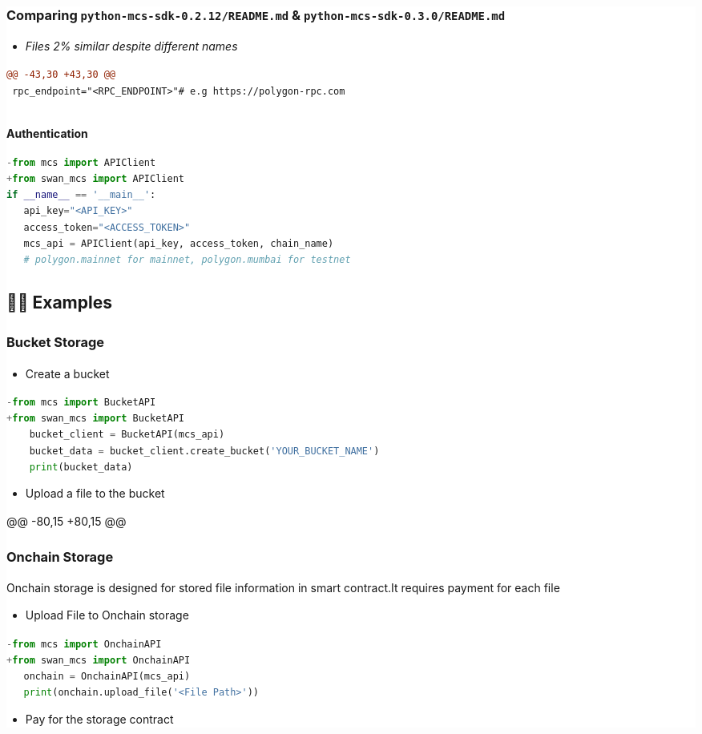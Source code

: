 ### Comparing `python-mcs-sdk-0.2.12/README.md` & `python-mcs-sdk-0.3.0/README.md`

 * *Files 2% similar despite different names*

```diff
@@ -43,30 +43,30 @@
 rpc_endpoint="<RPC_ENDPOINT>"# e.g https://polygon-rpc.com
 
 ```
 
 **Authentication**
 
  ```python
-from mcs import APIClient
+from swan_mcs import APIClient
 if __name__ == '__main__':
     api_key="<API_KEY>"
     access_token="<ACCESS_TOKEN>"
     mcs_api = APIClient(api_key, access_token, chain_name)
     # polygon.mainnet for mainnet, polygon.mumbai for testnet
  ```
 
 ## 👨‍💻 Examples
 
 ### Bucket Storage
 
 - Create a bucket
 
 ```python
-from mcs import BucketAPI
+from swan_mcs import BucketAPI
     bucket_client = BucketAPI(mcs_api)
     bucket_data = bucket_client.create_bucket('YOUR_BUCKET_NAME')
     print(bucket_data)
 ```
 
 -  Upload a file to the bucket
 
@@ -80,15 +80,15 @@
 ### Onchain Storage
 
 Onchain storage is designed for stored file information in smart contract.It requires payment for each file
 
 * Upload File to Onchain storage
 
  ```python
-from mcs import OnchainAPI
+from swan_mcs import OnchainAPI
     onchain = OnchainAPI(mcs_api)
     print(onchain.upload_file('<File Path>'))
  ```
 
 * Pay for the storage contract
 